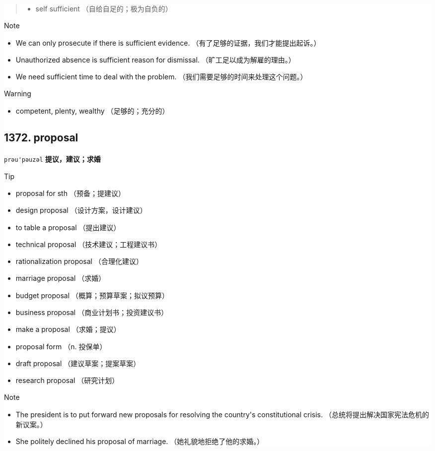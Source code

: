 > - self sufficient （自给自足的；极为自负的）
>

> [!NOTE]
>
> - We can only prosecute if there is sufficient evidence. （有了足够的证据，我们才能提出起诉。）
>
> - Unauthorized absence is sufficient reason for dismissal. （旷工足以成为解雇的理由。）
>
> - We need sufficient time to deal with the problem. （我们需要足够的时间来处理这个问题。）
>

> [!WARNING]
>
> - competent, plenty, wealthy （足够的；充分的）
>

## 1372. proposal

`prəu'pəuzəl`  **提议，建议；求婚**

> [!TIP]
>
> - proposal for sth （预备；提建议）
>
> - design proposal （设计方案，设计建议）
>
> - to table a proposal （提出建议）
>
> - technical proposal （技术建议；工程建议书）
>
> - rationalization proposal （合理化建议）
>
> - marriage proposal （求婚）
>
> - budget proposal （概算；预算草案；拟议预算）
>
> - business proposal （商业计划书；投资建议书）
>
> - make a proposal （求婚；提议）
>
> - proposal form （n. 投保单）
>
> - draft proposal （建议草案；提案草案）
>
> - research proposal （研究计划）
>

> [!NOTE]
>
> - The president is to put forward new proposals for resolving the country's constitutional crisis. （总统将提出解决国家宪法危机的新议案。）
>
> - She politely declined his proposal of marriage. （她礼貌地拒绝了他的求婚。）
>
